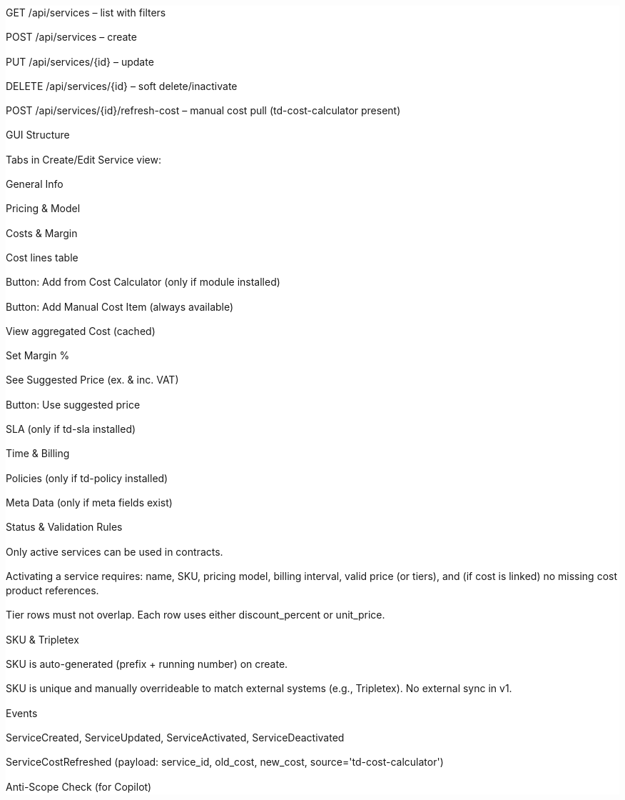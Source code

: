 GET /api/services – list with filters

POST /api/services – create

PUT /api/services/{id} – update

DELETE /api/services/{id} – soft delete/inactivate

POST /api/services/{id}/refresh-cost – manual cost pull (td-cost-calculator present)

GUI Structure

Tabs in Create/Edit Service view:

General Info

Pricing & Model

Costs & Margin

Cost lines table

Button: Add from Cost Calculator (only if module installed)

Button: Add Manual Cost Item (always available)

View aggregated Cost (cached)

Set Margin %

See Suggested Price (ex. & inc. VAT)

Button: Use suggested price

SLA (only if td-sla installed)

Time & Billing

Policies (only if td-policy installed)

Meta Data (only if meta fields exist)

Status & Validation Rules

Only active services can be used in contracts.

Activating a service requires: name, SKU, pricing model, billing interval, valid price (or tiers), and (if cost is linked) no missing cost product references.

Tier rows must not overlap. Each row uses either discount_percent or unit_price.

SKU & Tripletex

SKU is auto-generated (prefix + running number) on create.

SKU is unique and manually overrideable to match external systems (e.g., Tripletex). No external sync in v1.

Events

ServiceCreated, ServiceUpdated, ServiceActivated, ServiceDeactivated

ServiceCostRefreshed (payload: service_id, old_cost, new_cost, source='td-cost-calculator')

Anti-Scope Check (for Copilot)
